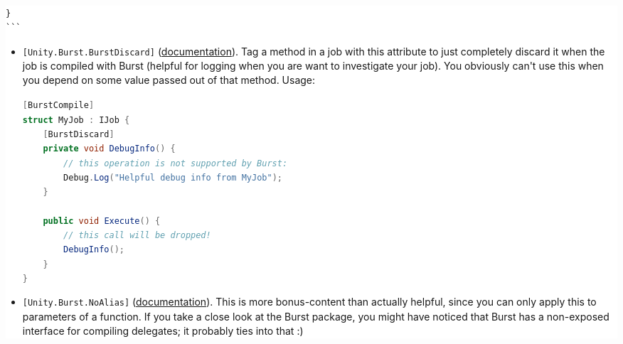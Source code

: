     }
    ```
 * `[Unity.Burst.BurstDiscard]` ([documentation](https://docs.unity3d.com/ScriptReference/Unity.Burst.BurstDiscardAttribute.html)). Tag a method in a job with this attribute to just completely discard it when the job is compiled with Burst (helpful for logging when you are want to investigate your job). You obviously can't use this when you depend on some value passed out of that method. Usage:
    ```csharp
    [BurstCompile]
    struct MyJob : IJob {
        [BurstDiscard]
        private void DebugInfo() {
            // this operation is not supported by Burst:
            Debug.Log("Helpful debug info from MyJob");
        }

        public void Execute() {
            // this call will be dropped!
            DebugInfo();
        }
    }
    ```
 * `[Unity.Burst.NoAlias]` ([documentation](https://docs.unity3d.com/Packages/com.unity.burst@1.0/api/Unity.Burst.NoAliasAttribute.html)). This is more bonus-content than actually helpful, since you can only apply this to parameters of a function. If you take a close look at the Burst package, you might have noticed that Burst has a non-exposed interface for compiling delegates; it probably ties into that :)
